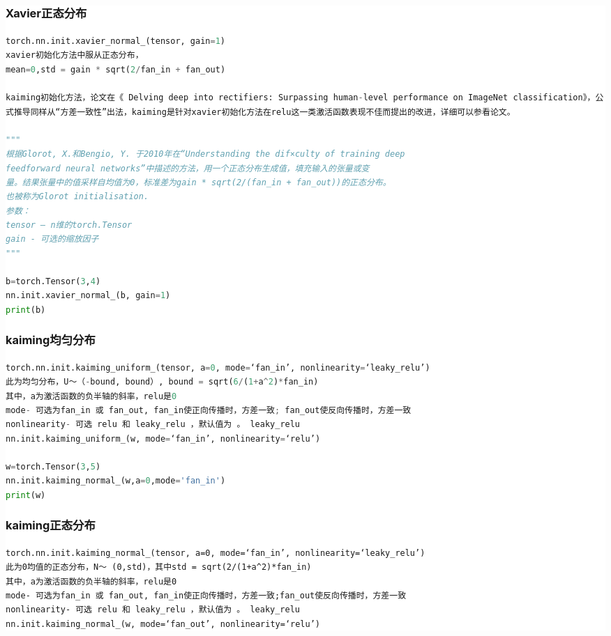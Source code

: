 

### Xavier正态分布

```python
torch.nn.init.xavier_normal_(tensor, gain=1)
xavier初始化方法中服从正态分布，
mean=0,std = gain * sqrt(2/fan_in + fan_out)

kaiming初始化方法，论文在《 Delving deep into rectifiers: Surpassing human-level performance on ImageNet classification》，公式推导同样从“方差一致性”出法，kaiming是针对xavier初始化方法在relu这一类激活函数表现不佳而提出的改进，详细可以参看论文。

"""
根据Glorot, X.和Bengio, Y. 于2010年在“Understanding the dif×culty of training deep
feedforward neural networks”中描述的方法，用一个正态分布生成值，填充输入的张量或变
量。结果张量中的值采样自均值为0，标准差为gain * sqrt(2/(fan_in + fan_out))的正态分布。
也被称为Glorot initialisation.
参数：
tensor – n维的torch.Tensor
gain - 可选的缩放因子
"""
    
b=torch.Tensor(3,4)
nn.init.xavier_normal_(b, gain=1)
print(b)
```



### kaiming均匀分布

```python
torch.nn.init.kaiming_uniform_(tensor, a=0, mode=‘fan_in’, nonlinearity=‘leaky_relu’)
此为均匀分布，U～（-bound, bound）, bound = sqrt(6/(1+a^2)*fan_in)
其中，a为激活函数的负半轴的斜率，relu是0
mode- 可选为fan_in 或 fan_out, fan_in使正向传播时，方差一致; fan_out使反向传播时，方差一致
nonlinearity- 可选 relu 和 leaky_relu ，默认值为 。 leaky_relu
nn.init.kaiming_uniform_(w, mode=‘fan_in’, nonlinearity=‘relu’)

w=torch.Tensor(3,5)
nn.init.kaiming_normal_(w,a=0,mode='fan_in')
print(w)
```



### kaiming正态分布

```
torch.nn.init.kaiming_normal_(tensor, a=0, mode=‘fan_in’, nonlinearity=‘leaky_relu’)
此为0均值的正态分布，N～ (0,std)，其中std = sqrt(2/(1+a^2)*fan_in)
其中，a为激活函数的负半轴的斜率，relu是0
mode- 可选为fan_in 或 fan_out, fan_in使正向传播时，方差一致;fan_out使反向传播时，方差一致
nonlinearity- 可选 relu 和 leaky_relu ，默认值为 。 leaky_relu
nn.init.kaiming_normal_(w, mode=‘fan_out’, nonlinearity=‘relu’)
```
